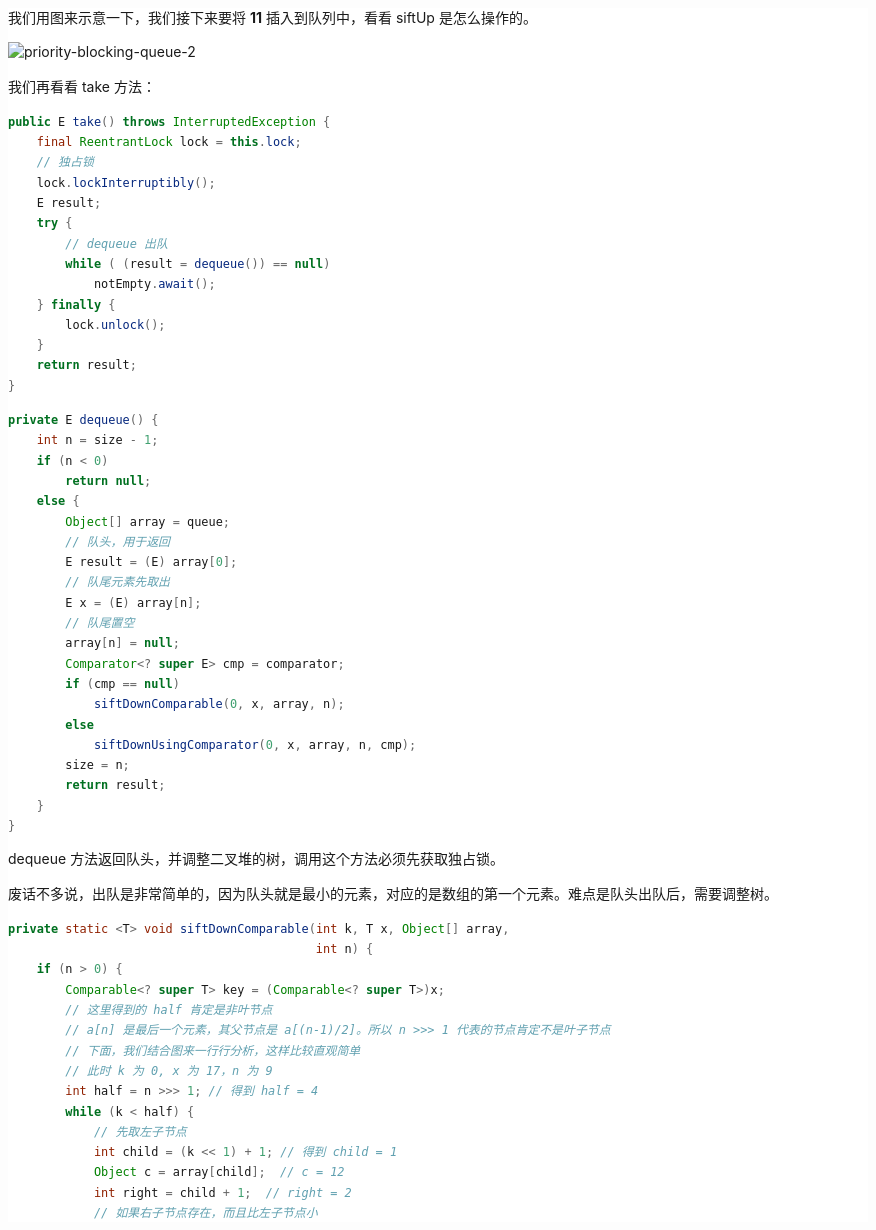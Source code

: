 我们用图来示意一下，我们接下来要将 **11** 插入到队列中，看看 siftUp 是怎么操作的。

![priority-blocking-queue-2](https://assets.javadoop.com/blogimages/java-concurrent-queue/priority-blocking-queue-2.png)

我们再看看 take 方法：

```java
public E take() throws InterruptedException {
    final ReentrantLock lock = this.lock;
    // 独占锁
    lock.lockInterruptibly();
    E result;
    try {
        // dequeue 出队
        while ( (result = dequeue()) == null)
            notEmpty.await();
    } finally {
        lock.unlock();
    }
    return result;
}
```

```java
private E dequeue() {
    int n = size - 1;
    if (n < 0)
        return null;
    else {
        Object[] array = queue;
        // 队头，用于返回
        E result = (E) array[0];
        // 队尾元素先取出
        E x = (E) array[n];
        // 队尾置空
        array[n] = null;
        Comparator<? super E> cmp = comparator;
        if (cmp == null)
            siftDownComparable(0, x, array, n);
        else
            siftDownUsingComparator(0, x, array, n, cmp);
        size = n;
        return result;
    }
}
```

dequeue 方法返回队头，并调整二叉堆的树，调用这个方法必须先获取独占锁。

废话不多说，出队是非常简单的，因为队头就是最小的元素，对应的是数组的第一个元素。难点是队头出队后，需要调整树。

```java
private static <T> void siftDownComparable(int k, T x, Object[] array,
                                           int n) {
    if (n > 0) {
        Comparable<? super T> key = (Comparable<? super T>)x;
        // 这里得到的 half 肯定是非叶节点
        // a[n] 是最后一个元素，其父节点是 a[(n-1)/2]。所以 n >>> 1 代表的节点肯定不是叶子节点
        // 下面，我们结合图来一行行分析，这样比较直观简单
        // 此时 k 为 0, x 为 17，n 为 9
        int half = n >>> 1; // 得到 half = 4
        while (k < half) {
            // 先取左子节点
            int child = (k << 1) + 1; // 得到 child = 1
            Object c = array[child];  // c = 12
            int right = child + 1;  // right = 2
            // 如果右子节点存在，而且比左子节点小
```
